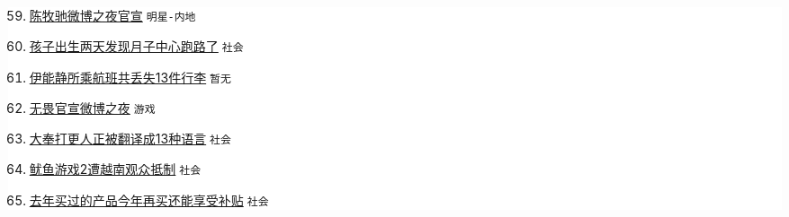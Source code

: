 59. [陈牧驰微博之夜官宣](https://m.weibo.cn/search?containerid=100103type%3D1%26t%3D10%26q%3D%23%E9%99%88%E7%89%A7%E9%A9%B0%E5%BE%AE%E5%8D%9A%E4%B9%8B%E5%A4%9C%E5%AE%98%E5%AE%A3%23&stream_entry_id=31&isnewpage=1&extparam=seat%3D1%26filter_type%3Drealtimehot%26lcate%3D5001%26q%3D%2523%25E9%2599%2588%25E7%2589%25A7%25E9%25A9%25B0%25E5%25BE%25AE%25E5%258D%259A%25E4%25B9%258B%25E5%25A4%259C%25E5%25AE%2598%25E5%25AE%25A3%2523%26dgr%3D0%26flag%3D1%26band_rank%3D19%26stream_entry_id%3D31%26c_type%3D31%26realpos%3D19%26pos%3D20%26cate%3D5001%26display_time%3D1736331554%26pre_seqid%3D1736331554907010143155) `明星-内地` 

60. [孩子出生两天发现月子中心跑路了](https://m.weibo.cn/search?containerid=100103type%3D1%26t%3D10%26q%3D%23%E5%AD%A9%E5%AD%90%E5%87%BA%E7%94%9F%E4%B8%A4%E5%A4%A9%E5%8F%91%E7%8E%B0%E6%9C%88%E5%AD%90%E4%B8%AD%E5%BF%83%E8%B7%91%E8%B7%AF%E4%BA%86%23&stream_entry_id=31&isnewpage=1&extparam=seat%3D1%26filter_type%3Drealtimehot%26lcate%3D5001%26q%3D%2523%25E5%25AD%25A9%25E5%25AD%2590%25E5%2587%25BA%25E7%2594%259F%25E4%25B8%25A4%25E5%25A4%25A9%25E5%258F%2591%25E7%258E%25B0%25E6%259C%2588%25E5%25AD%2590%25E4%25B8%25AD%25E5%25BF%2583%25E8%25B7%2591%25E8%25B7%25AF%25E4%25BA%2586%2523%26dgr%3D0%26flag%3D1%26band_rank%3D20%26stream_entry_id%3D31%26c_type%3D31%26realpos%3D20%26pos%3D21%26cate%3D5001%26display_time%3D1736331554%26pre_seqid%3D1736331554907010143155) `社会` 

61. [伊能静所乘航班共丢失13件行李](https://m.weibo.cn/search?containerid=100103type%3D1%26t%3D10%26q%3D%23%E4%BC%8A%E8%83%BD%E9%9D%99%E6%89%80%E4%B9%98%E8%88%AA%E7%8F%AD%E5%85%B1%E4%B8%A2%E5%A4%B113%E4%BB%B6%E8%A1%8C%E6%9D%8E%23&stream_entry_id=31&isnewpage=1&extparam=seat%3D1%26filter_type%3Drealtimehot%26lcate%3D5001%26q%3D%2523%25E4%25BC%258A%25E8%2583%25BD%25E9%259D%2599%25E6%2589%2580%25E4%25B9%2598%25E8%2588%25AA%25E7%258F%25AD%25E5%2585%25B1%25E4%25B8%25A2%25E5%25A4%25B113%25E4%25BB%25B6%25E8%25A1%258C%25E6%259D%258E%2523%26dgr%3D0%26flag%3D0%26band_rank%3D24%26stream_entry_id%3D31%26c_type%3D31%26realpos%3D24%26pos%3D25%26cate%3D5001%26display_time%3D1736331554%26pre_seqid%3D1736331554907010143155) `暂无` 

62. [无畏官宣微博之夜](https://m.weibo.cn/search?containerid=100103type%3D1%26t%3D10%26q%3D%23%E6%97%A0%E7%95%8F%E5%AE%98%E5%AE%A3%E5%BE%AE%E5%8D%9A%E4%B9%8B%E5%A4%9C%23&stream_entry_id=31&isnewpage=1&extparam=seat%3D1%26filter_type%3Drealtimehot%26lcate%3D5001%26q%3D%2523%25E6%2597%25A0%25E7%2595%258F%25E5%25AE%2598%25E5%25AE%25A3%25E5%25BE%25AE%25E5%258D%259A%25E4%25B9%258B%25E5%25A4%259C%2523%26dgr%3D0%26flag%3D1%26band_rank%3D25%26stream_entry_id%3D31%26c_type%3D31%26realpos%3D25%26pos%3D26%26cate%3D5001%26display_time%3D1736331554%26pre_seqid%3D1736331554907010143155) `游戏` 

63. [大奉打更人正被翻译成13种语言](https://m.weibo.cn/search?containerid=100103type%3D1%26t%3D10%26q%3D%23%E5%A4%A7%E5%A5%89%E6%89%93%E6%9B%B4%E4%BA%BA%E6%AD%A3%E8%A2%AB%E7%BF%BB%E8%AF%91%E6%88%9013%E7%A7%8D%E8%AF%AD%E8%A8%80%23&stream_entry_id=31&isnewpage=1&extparam=seat%3D1%26filter_type%3Drealtimehot%26lcate%3D5001%26q%3D%2523%25E5%25A4%25A7%25E5%25A5%2589%25E6%2589%2593%25E6%259B%25B4%25E4%25BA%25BA%25E6%25AD%25A3%25E8%25A2%25AB%25E7%25BF%25BB%25E8%25AF%2591%25E6%2588%259013%25E7%25A7%258D%25E8%25AF%25AD%25E8%25A8%2580%2523%26dgr%3D0%26flag%3D0%26band_rank%3D28%26stream_entry_id%3D31%26c_type%3D31%26realpos%3D28%26pos%3D29%26cate%3D5001%26display_time%3D1736331554%26pre_seqid%3D1736331554907010143155) `社会` 

64. [鱿鱼游戏2遭越南观众抵制](https://m.weibo.cn/search?containerid=100103type%3D1%26t%3D10%26q%3D%23%E9%B1%BF%E9%B1%BC%E6%B8%B8%E6%88%8F2%E9%81%AD%E8%B6%8A%E5%8D%97%E8%A7%82%E4%BC%97%E6%8A%B5%E5%88%B6%23&stream_entry_id=31&isnewpage=1&extparam=seat%3D1%26filter_type%3Drealtimehot%26lcate%3D5001%26q%3D%2523%25E9%25B1%25BF%25E9%25B1%25BC%25E6%25B8%25B8%25E6%2588%258F2%25E9%2581%25AD%25E8%25B6%258A%25E5%258D%2597%25E8%25A7%2582%25E4%25BC%2597%25E6%258A%25B5%25E5%2588%25B6%2523%26dgr%3D0%26flag%3D0%26band_rank%3D31%26stream_entry_id%3D31%26c_type%3D31%26realpos%3D31%26pos%3D32%26cate%3D5001%26display_time%3D1736331554%26pre_seqid%3D1736331554907010143155) `社会` 

65. [去年买过的产品今年再买还能享受补贴](https://m.weibo.cn/search?containerid=100103type%3D1%26t%3D10%26q%3D%23%E5%8E%BB%E5%B9%B4%E4%B9%B0%E8%BF%87%E7%9A%84%E4%BA%A7%E5%93%81%E4%BB%8A%E5%B9%B4%E5%86%8D%E4%B9%B0%E8%BF%98%E8%83%BD%E4%BA%AB%E5%8F%97%E8%A1%A5%E8%B4%B4%23&stream_entry_id=31&isnewpage=1&extparam=seat%3D1%26filter_type%3Drealtimehot%26lcate%3D5001%26q%3D%2523%25E5%258E%25BB%25E5%25B9%25B4%25E4%25B9%25B0%25E8%25BF%2587%25E7%259A%2584%25E4%25BA%25A7%25E5%2593%2581%25E4%25BB%258A%25E5%25B9%25B4%25E5%2586%258D%25E4%25B9%25B0%25E8%25BF%2598%25E8%2583%25BD%25E4%25BA%25AB%25E5%258F%2597%25E8%25A1%25A5%25E8%25B4%25B4%2523%26dgr%3D0%26flag%3D0%26band_rank%3D37%26stream_entry_id%3D31%26c_type%3D31%26realpos%3D37%26pos%3D38%26cate%3D5001%26display_time%3D1736331554%26pre_seqid%3D1736331554907010143155) `社会` 
